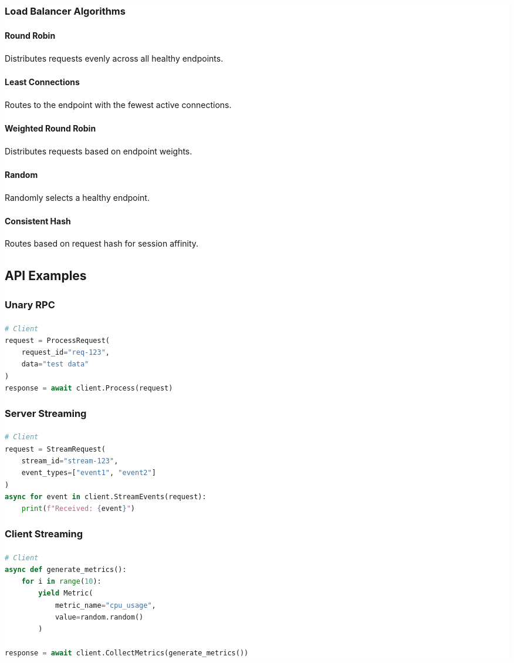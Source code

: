 ### Load Balancer Algorithms

#### Round Robin
Distributes requests evenly across all healthy endpoints.

#### Least Connections
Routes to the endpoint with the fewest active connections.

#### Weighted Round Robin
Distributes requests based on endpoint weights.

#### Random
Randomly selects a healthy endpoint.

#### Consistent Hash
Routes based on request hash for session affinity.

## API Examples

### Unary RPC
```python
# Client
request = ProcessRequest(
    request_id="req-123",
    data="test data"
)
response = await client.Process(request)
```

### Server Streaming
```python
# Client
request = StreamRequest(
    stream_id="stream-123",
    event_types=["event1", "event2"]
)
async for event in client.StreamEvents(request):
    print(f"Received: {event}")
```

### Client Streaming
```python
# Client
async def generate_metrics():
    for i in range(10):
        yield Metric(
            metric_name="cpu_usage",
            value=random.random()
        )

response = await client.CollectMetrics(generate_metrics())
```

